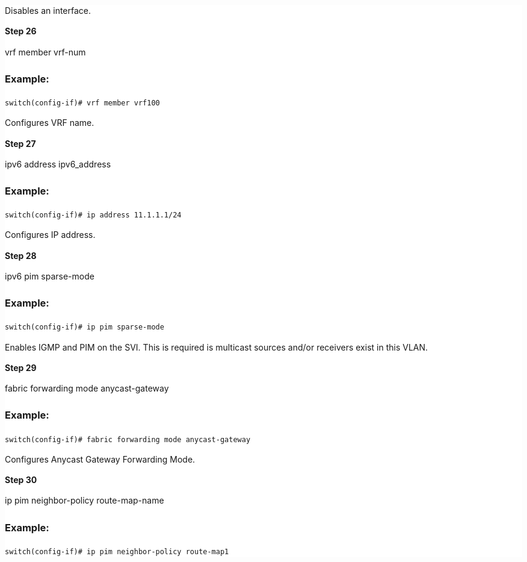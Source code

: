 Disables an interface.

**Step 26**

vrf member vrf-num

### Example:

```
switch(config-if)# vrf member vrf100
```

Configures VRF name.

**Step 27**

ipv6 address ipv6\_address

### Example:

```
switch(config-if)# ip address 11.1.1.1/24
```

Configures IP address.

**Step 28**

ipv6 pim sparse-mode

### Example:

```
switch(config-if)# ip pim sparse-mode
```

Enables IGMP and PIM on the SVI. This is required is multicast sources and/or receivers exist in this VLAN.

**Step 29**

fabric forwarding mode anycast-gateway

### Example:

```
switch(config-if)# fabric forwarding mode anycast-gateway
```

Configures Anycast Gateway Forwarding Mode.

**Step 30**

ip pim neighbor-policy route-map-name

### Example:

```
switch(config-if)# ip pim neighbor-policy route-map1
```
